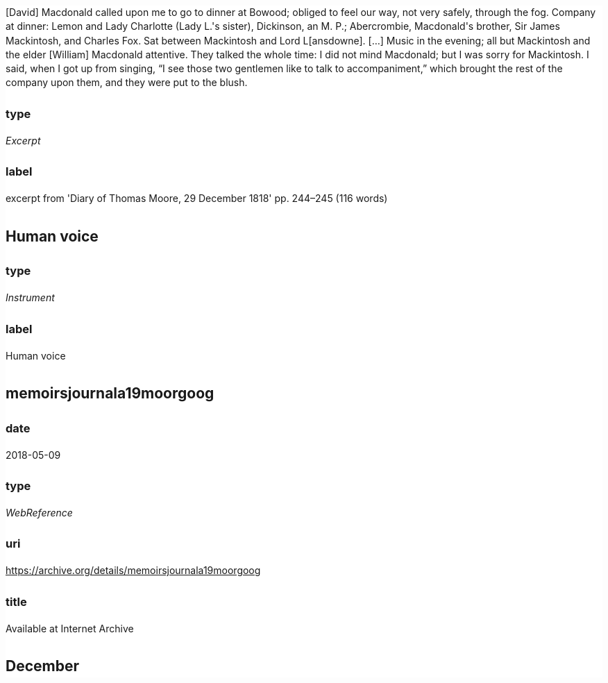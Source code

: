 <p class="MsoNormal">[David] Macdonald called upon me to go to dinner at Bowood; obliged to feel our way, not very safely, through the fog. Company at dinner: Lemon and Lady Charlotte (Lady L.'s sister), Dickinson, an M. P.; Abercrombie, Macdonald's brother, Sir James Mackintosh, and Charles Fox. Sat between Mackintosh and Lord L[ansdowne]. [&hellip;] Music in the evening; all but Mackintosh and the elder [William] Macdonald attentive. They talked the whole time: I did not mind Macdonald; but I was sorry for Mackintosh. I said, when I got up from singing, &ldquo;I see those two gentlemen like to talk to accompaniment,&rdquo; which brought the rest of the company upon them, and they were put to the blush.</p>

### type


*Excerpt*

### label


excerpt from 'Diary of Thomas Moore, 29 December 1818' pp. 244–245 (116 words)

## Human voice

### type


*Instrument*

### label


Human voice

## memoirsjournala19moorgoog

### date


2018-05-09

### type


*WebReference*

### uri


https://archive.org/details/memoirsjournala19moorgoog

### title


Available at Internet Archive

## December
